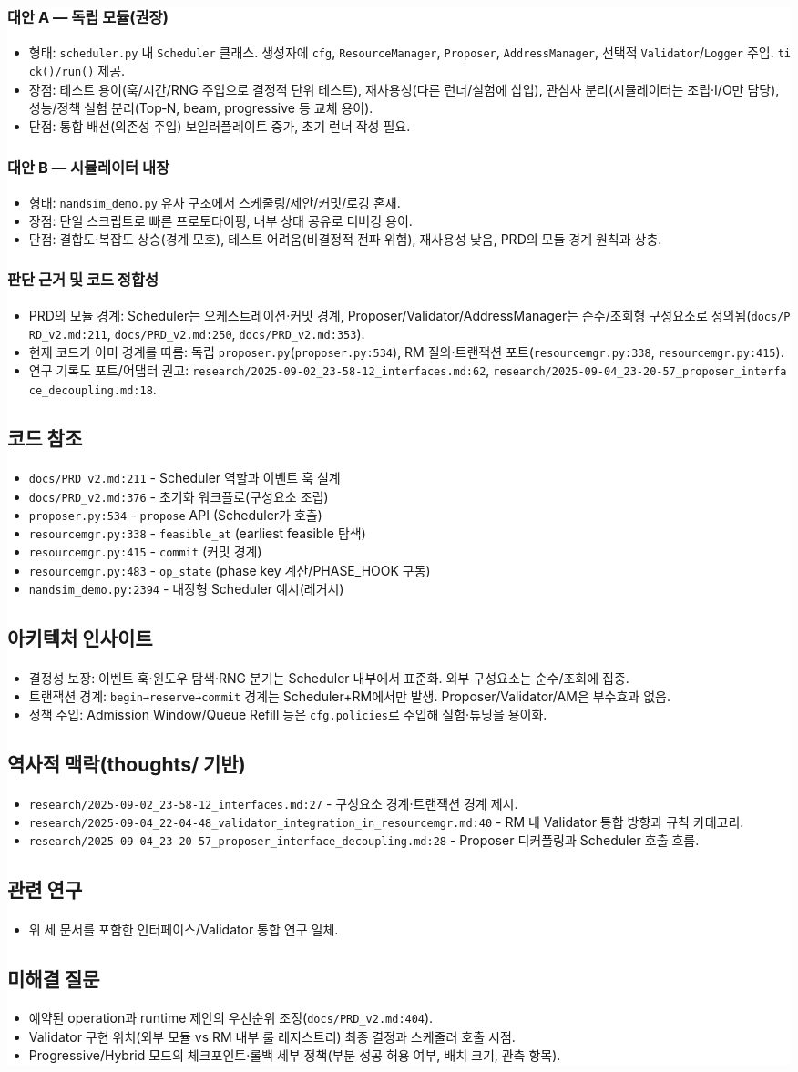 ### 대안 A — 독립 모듈(권장)
- 형태: `scheduler.py` 내 `Scheduler` 클래스. 생성자에 `cfg`, `ResourceManager`, `Proposer`, `AddressManager`, 선택적 `Validator`/`Logger` 주입. `tick()/run()` 제공.
- 장점: 테스트 용이(훅/시간/RNG 주입으로 결정적 단위 테스트), 재사용성(다른 런너/실험에 삽입), 관심사 분리(시뮬레이터는 조립·I/O만 담당), 성능/정책 실험 분리(Top‑N, beam, progressive 등 교체 용이).
- 단점: 통합 배선(의존성 주입) 보일러플레이트 증가, 초기 런너 작성 필요.

### 대안 B — 시뮬레이터 내장
- 형태: `nandsim_demo.py` 유사 구조에서 스케줄링/제안/커밋/로깅 혼재.
- 장점: 단일 스크립트로 빠른 프로토타이핑, 내부 상태 공유로 디버깅 용이.
- 단점: 결합도·복잡도 상승(경계 모호), 테스트 어려움(비결정적 전파 위험), 재사용성 낮음, PRD의 모듈 경계 원칙과 상충.

### 판단 근거 및 코드 정합성
- PRD의 모듈 경계: Scheduler는 오케스트레이션·커밋 경계, Proposer/Validator/AddressManager는 순수/조회형 구성요소로 정의됨(`docs/PRD_v2.md:211`, `docs/PRD_v2.md:250`, `docs/PRD_v2.md:353`).
- 현재 코드가 이미 경계를 따름: 독립 `proposer.py`(`proposer.py:534`), RM 질의·트랜잭션 포트(`resourcemgr.py:338`, `resourcemgr.py:415`).
- 연구 기록도 포트/어댑터 권고: `research/2025-09-02_23-58-12_interfaces.md:62`, `research/2025-09-04_23-20-57_proposer_interface_decoupling.md:18`.

## 코드 참조
- `docs/PRD_v2.md:211` - Scheduler 역할과 이벤트 훅 설계
- `docs/PRD_v2.md:376` - 초기화 워크플로(구성요소 조립)
- `proposer.py:534` - `propose` API (Scheduler가 호출)
- `resourcemgr.py:338` - `feasible_at` (earliest feasible 탐색)
- `resourcemgr.py:415` - `commit` (커밋 경계)
- `resourcemgr.py:483` - `op_state` (phase key 계산/PHASE_HOOK 구동)
- `nandsim_demo.py:2394` - 내장형 Scheduler 예시(레거시)

## 아키텍처 인사이트
- 결정성 보장: 이벤트 훅·윈도우 탐색·RNG 분기는 Scheduler 내부에서 표준화. 외부 구성요소는 순수/조회에 집중.
- 트랜잭션 경계: `begin→reserve→commit` 경계는 Scheduler+RM에서만 발생. Proposer/Validator/AM은 부수효과 없음.
- 정책 주입: Admission Window/Queue Refill 등은 `cfg.policies`로 주입해 실험·튜닝을 용이화.

## 역사적 맥락(thoughts/ 기반)
- `research/2025-09-02_23-58-12_interfaces.md:27` - 구성요소 경계·트랜잭션 경계 제시.
- `research/2025-09-04_22-04-48_validator_integration_in_resourcemgr.md:40` - RM 내 Validator 통합 방향과 규칙 카테고리.
- `research/2025-09-04_23-20-57_proposer_interface_decoupling.md:28` - Proposer 디커플링과 Scheduler 호출 흐름.

## 관련 연구
- 위 세 문서를 포함한 인터페이스/Validator 통합 연구 일체.

## 미해결 질문
- 예약된 operation과 runtime 제안의 우선순위 조정(`docs/PRD_v2.md:404`).
- Validator 구현 위치(외부 모듈 vs RM 내부 룰 레지스트리) 최종 결정과 스케줄러 호출 시점.
- Progressive/Hybrid 모드의 체크포인트·롤백 세부 정책(부분 성공 허용 여부, 배치 크기, 관측 항목).

